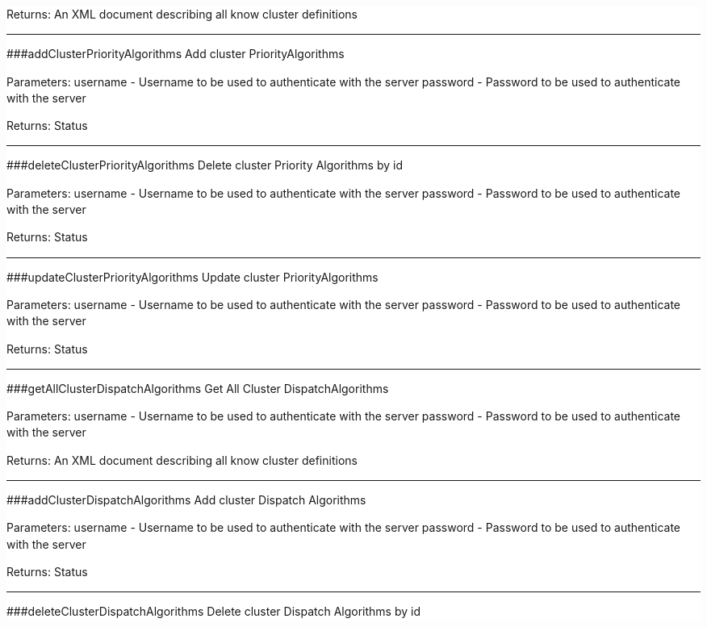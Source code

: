 Returns:
An XML document describing all know cluster definitions
___
###addClusterPriorityAlgorithms
Add cluster PriorityAlgorithms

Parameters:
username - Username to be used to authenticate with the server
password - Password to be used to authenticate with the server

Returns:
Status
___
###deleteClusterPriorityAlgorithms
Delete cluster Priority Algorithms by id

Parameters:
username - Username to be used to authenticate with the server
password - Password to be used to authenticate with the server

Returns:
Status
___
###updateClusterPriorityAlgorithms
Update cluster PriorityAlgorithms

Parameters:
username - Username to be used to authenticate with the server
password - Password to be used to authenticate with the server

Returns:
Status
___
###getAllClusterDispatchAlgorithms
Get All Cluster DispatchAlgorithms

Parameters:
username - Username to be used to authenticate with the server
password - Password to be used to authenticate with the server

Returns:
An XML document describing all know cluster definitions
___
###addClusterDispatchAlgorithms
Add cluster Dispatch Algorithms

Parameters:
username - Username to be used to authenticate with the server
password - Password to be used to authenticate with the server

Returns:
Status
___
###deleteClusterDispatchAlgorithms
Delete cluster Dispatch Algorithms by id
